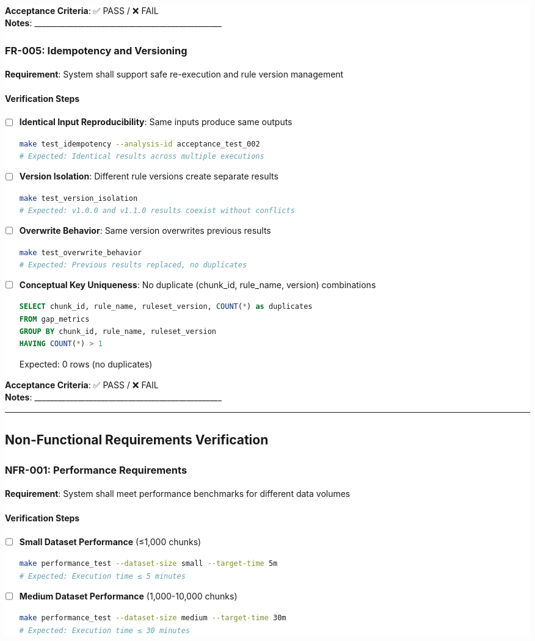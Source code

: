 **Acceptance Criteria**: ✅ PASS / ❌ FAIL  
**Notes**: ________________________________________________

### FR-005: Idempotency and Versioning
**Requirement**: System shall support safe re-execution and rule version management

#### Verification Steps
- [ ] **Identical Input Reproducibility**: Same inputs produce same outputs
  ```bash
  make test_idempotency --analysis-id acceptance_test_002
  # Expected: Identical results across multiple executions
  ```

- [ ] **Version Isolation**: Different rule versions create separate results
  ```bash
  make test_version_isolation
  # Expected: v1.0.0 and v1.1.0 results coexist without conflicts
  ```

- [ ] **Overwrite Behavior**: Same version overwrites previous results
  ```bash
  make test_overwrite_behavior
  # Expected: Previous results replaced, no duplicates
  ```

- [ ] **Conceptual Key Uniqueness**: No duplicate (chunk_id, rule_name, version) combinations
  ```sql
  SELECT chunk_id, rule_name, ruleset_version, COUNT(*) as duplicates
  FROM gap_metrics
  GROUP BY chunk_id, rule_name, ruleset_version
  HAVING COUNT(*) > 1
  ```
  Expected: 0 rows (no duplicates)

**Acceptance Criteria**: ✅ PASS / ❌ FAIL  
**Notes**: ________________________________________________

---

## Non-Functional Requirements Verification

### NFR-001: Performance Requirements
**Requirement**: System shall meet performance benchmarks for different data volumes

#### Verification Steps
- [ ] **Small Dataset Performance** (≤1,000 chunks)
  ```bash
  make performance_test --dataset-size small --target-time 5m
  # Expected: Execution time ≤ 5 minutes
  ```

- [ ] **Medium Dataset Performance** (1,000-10,000 chunks)
  ```bash
  make performance_test --dataset-size medium --target-time 30m
  # Expected: Execution time ≤ 30 minutes
  ```
